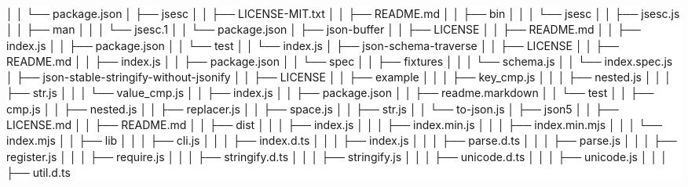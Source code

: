 │ │ └── package.json
│ ├── jsesc
│ │ ├── LICENSE-MIT.txt
│ │ ├── README.md
│ │ ├── bin
│ │ │ └── jsesc
│ │ ├── jsesc.js
│ │ ├── man
│ │ │ └── jsesc.1
│ │ └── package.json
│ ├── json-buffer
│ │ ├── LICENSE
│ │ ├── README.md
│ │ ├── index.js
│ │ ├── package.json
│ │ └── test
│ │ └── index.js
│ ├── json-schema-traverse
│ │ ├── LICENSE
│ │ ├── README.md
│ │ ├── index.js
│ │ ├── package.json
│ │ └── spec
│ │ ├── fixtures
│ │ │ └── schema.js
│ │ └── index.spec.js
│ ├── json-stable-stringify-without-jsonify
│ │ ├── LICENSE
│ │ ├── example
│ │ │ ├── key_cmp.js
│ │ │ ├── nested.js
│ │ │ ├── str.js
│ │ │ └── value_cmp.js
│ │ ├── index.js
│ │ ├── package.json
│ │ ├── readme.markdown
│ │ └── test
│ │ ├── cmp.js
│ │ ├── nested.js
│ │ ├── replacer.js
│ │ ├── space.js
│ │ ├── str.js
│ │ └── to-json.js
│ ├── json5
│ │ ├── LICENSE.md
│ │ ├── README.md
│ │ ├── dist
│ │ │ ├── index.js
│ │ │ ├── index.min.js
│ │ │ ├── index.min.mjs
│ │ │ └── index.mjs
│ │ ├── lib
│ │ │ ├── cli.js
│ │ │ ├── index.d.ts
│ │ │ ├── index.js
│ │ │ ├── parse.d.ts
│ │ │ ├── parse.js
│ │ │ ├── register.js
│ │ │ ├── require.js
│ │ │ ├── stringify.d.ts
│ │ │ ├── stringify.js
│ │ │ ├── unicode.d.ts
│ │ │ ├── unicode.js
│ │ │ ├── util.d.ts